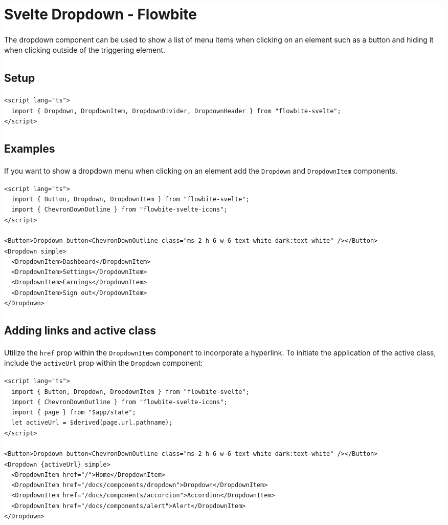 # Svelte Dropdown - Flowbite


The dropdown component can be used to show a list of menu items when clicking on an element such as a button and hiding it when clicking outside of the triggering element.

## Setup

```svelte
<script lang="ts">
  import { Dropdown, DropdownItem, DropdownDivider, DropdownHeader } from "flowbite-svelte";
</script>
```

## Examples

If you want to show a dropdown menu when clicking on an element add the `Dropdown` and `DropdownItem` components.

```svelte
<script lang="ts">
  import { Button, Dropdown, DropdownItem } from "flowbite-svelte";
  import { ChevronDownOutline } from "flowbite-svelte-icons";
</script>

<Button>Dropdown button<ChevronDownOutline class="ms-2 h-6 w-6 text-white dark:text-white" /></Button>
<Dropdown simple>
  <DropdownItem>Dashboard</DropdownItem>
  <DropdownItem>Settings</DropdownItem>
  <DropdownItem>Earnings</DropdownItem>
  <DropdownItem>Sign out</DropdownItem>
</Dropdown>
```

## Adding links and active class

Utilize the `href` prop within the `DropdownItem` component to incorporate a hyperlink. To initiate the application of the active class, include the `activeUrl` prop within the `Dropdown` component:

```svelte
<script lang="ts">
  import { Button, Dropdown, DropdownItem } from "flowbite-svelte";
  import { ChevronDownOutline } from "flowbite-svelte-icons";
  import { page } from "$app/state";
  let activeUrl = $derived(page.url.pathname);
</script>

<Button>Dropdown button<ChevronDownOutline class="ms-2 h-6 w-6 text-white dark:text-white" /></Button>
<Dropdown {activeUrl} simple>
  <DropdownItem href="/">Home</DropdownItem>
  <DropdownItem href="/docs/components/dropdown">Dropdown</DropdownItem>
  <DropdownItem href="/docs/components/accordion">Accordion</DropdownItem>
  <DropdownItem href="/docs/components/alert">Alert</DropdownItem>
</Dropdown>
```
